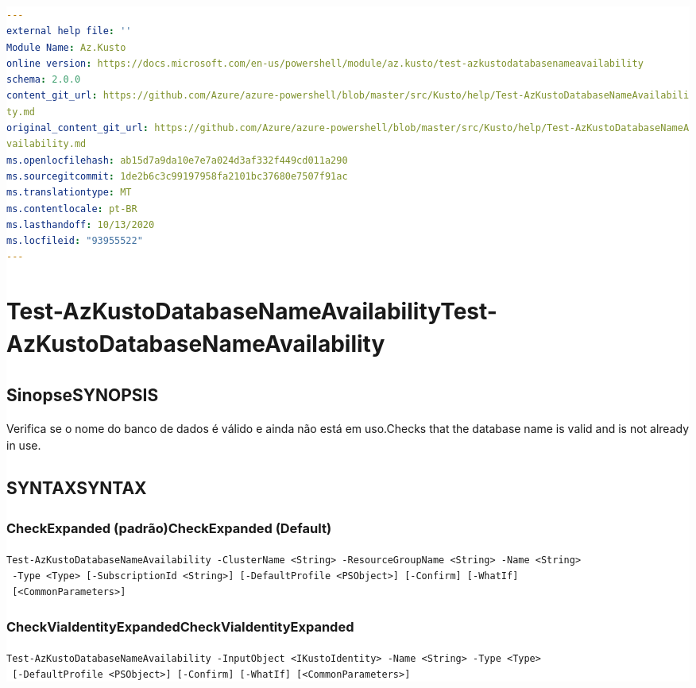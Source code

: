 ```yaml
---
external help file: ''
Module Name: Az.Kusto
online version: https://docs.microsoft.com/en-us/powershell/module/az.kusto/test-azkustodatabasenameavailability
schema: 2.0.0
content_git_url: https://github.com/Azure/azure-powershell/blob/master/src/Kusto/help/Test-AzKustoDatabaseNameAvailability.md
original_content_git_url: https://github.com/Azure/azure-powershell/blob/master/src/Kusto/help/Test-AzKustoDatabaseNameAvailability.md
ms.openlocfilehash: ab15d7a9da10e7e7a024d3af332f449cd011a290
ms.sourcegitcommit: 1de2b6c3c99197958fa2101bc37680e7507f91ac
ms.translationtype: MT
ms.contentlocale: pt-BR
ms.lasthandoff: 10/13/2020
ms.locfileid: "93955522"
---
```

# <span data-ttu-id="97129-101">Test-AzKustoDatabaseNameAvailability</span><span class="sxs-lookup"><span data-stu-id="97129-101">Test-AzKustoDatabaseNameAvailability</span></span>

## <span data-ttu-id="97129-102">Sinopse</span><span class="sxs-lookup"><span data-stu-id="97129-102">SYNOPSIS</span></span>
<span data-ttu-id="97129-103">Verifica se o nome do banco de dados é válido e ainda não está em uso.</span><span class="sxs-lookup"><span data-stu-id="97129-103">Checks that the database name is valid and is not already in use.</span></span>

## <span data-ttu-id="97129-104">SYNTAX</span><span class="sxs-lookup"><span data-stu-id="97129-104">SYNTAX</span></span>

### <span data-ttu-id="97129-105">CheckExpanded (padrão)</span><span class="sxs-lookup"><span data-stu-id="97129-105">CheckExpanded (Default)</span></span>
```
Test-AzKustoDatabaseNameAvailability -ClusterName <String> -ResourceGroupName <String> -Name <String>
 -Type <Type> [-SubscriptionId <String>] [-DefaultProfile <PSObject>] [-Confirm] [-WhatIf]
 [<CommonParameters>]
```

### <span data-ttu-id="97129-106">CheckViaIdentityExpanded</span><span class="sxs-lookup"><span data-stu-id="97129-106">CheckViaIdentityExpanded</span></span>
```
Test-AzKustoDatabaseNameAvailability -InputObject <IKustoIdentity> -Name <String> -Type <Type>
 [-DefaultProfile <PSObject>] [-Confirm] [-WhatIf] [<CommonParameters>]
```
